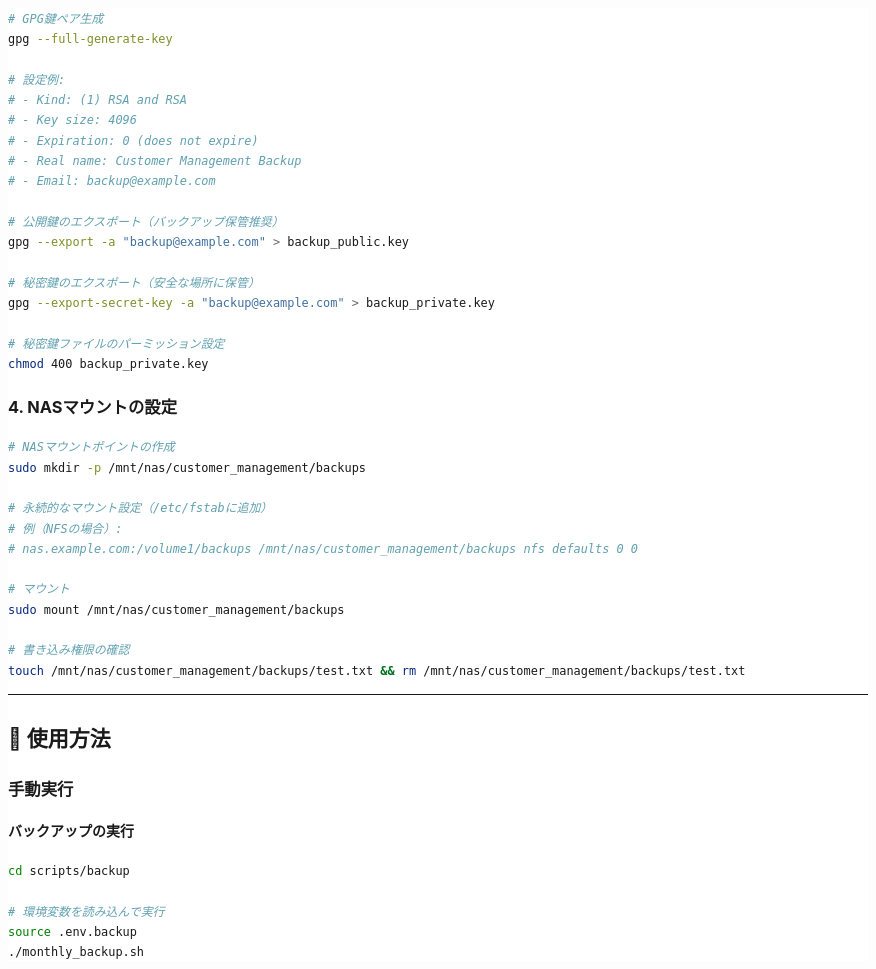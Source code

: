 ```bash
# GPG鍵ペア生成
gpg --full-generate-key

# 設定例:
# - Kind: (1) RSA and RSA
# - Key size: 4096
# - Expiration: 0 (does not expire)
# - Real name: Customer Management Backup
# - Email: backup@example.com

# 公開鍵のエクスポート（バックアップ保管推奨）
gpg --export -a "backup@example.com" > backup_public.key

# 秘密鍵のエクスポート（安全な場所に保管）
gpg --export-secret-key -a "backup@example.com" > backup_private.key

# 秘密鍵ファイルのパーミッション設定
chmod 400 backup_private.key
```

### 4. NASマウントの設定

```bash
# NASマウントポイントの作成
sudo mkdir -p /mnt/nas/customer_management/backups

# 永続的なマウント設定（/etc/fstabに追加）
# 例（NFSの場合）:
# nas.example.com:/volume1/backups /mnt/nas/customer_management/backups nfs defaults 0 0

# マウント
sudo mount /mnt/nas/customer_management/backups

# 書き込み権限の確認
touch /mnt/nas/customer_management/backups/test.txt && rm /mnt/nas/customer_management/backups/test.txt
```

---

## 📖 使用方法

### 手動実行

#### バックアップの実行

```bash
cd scripts/backup

# 環境変数を読み込んで実行
source .env.backup
./monthly_backup.sh
```
